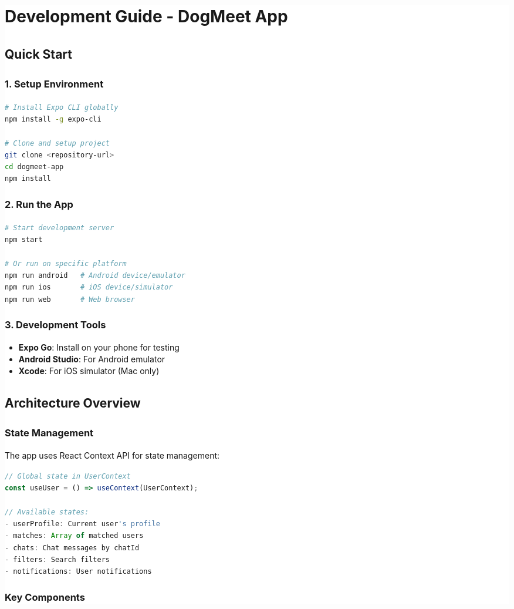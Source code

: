 # Development Guide - DogMeet App

## Quick Start

### 1. Setup Environment
```bash
# Install Expo CLI globally
npm install -g expo-cli

# Clone and setup project
git clone <repository-url>
cd dogmeet-app
npm install
```

### 2. Run the App
```bash
# Start development server
npm start

# Or run on specific platform
npm run android   # Android device/emulator
npm run ios       # iOS device/simulator
npm run web       # Web browser
```

### 3. Development Tools
- **Expo Go**: Install on your phone for testing
- **Android Studio**: For Android emulator
- **Xcode**: For iOS simulator (Mac only)

## Architecture Overview

### State Management
The app uses React Context API for state management:

```javascript
// Global state in UserContext
const useUser = () => useContext(UserContext);

// Available states:
- userProfile: Current user's profile
- matches: Array of matched users
- chats: Chat messages by chatId
- filters: Search filters
- notifications: User notifications
```

### Key Components
